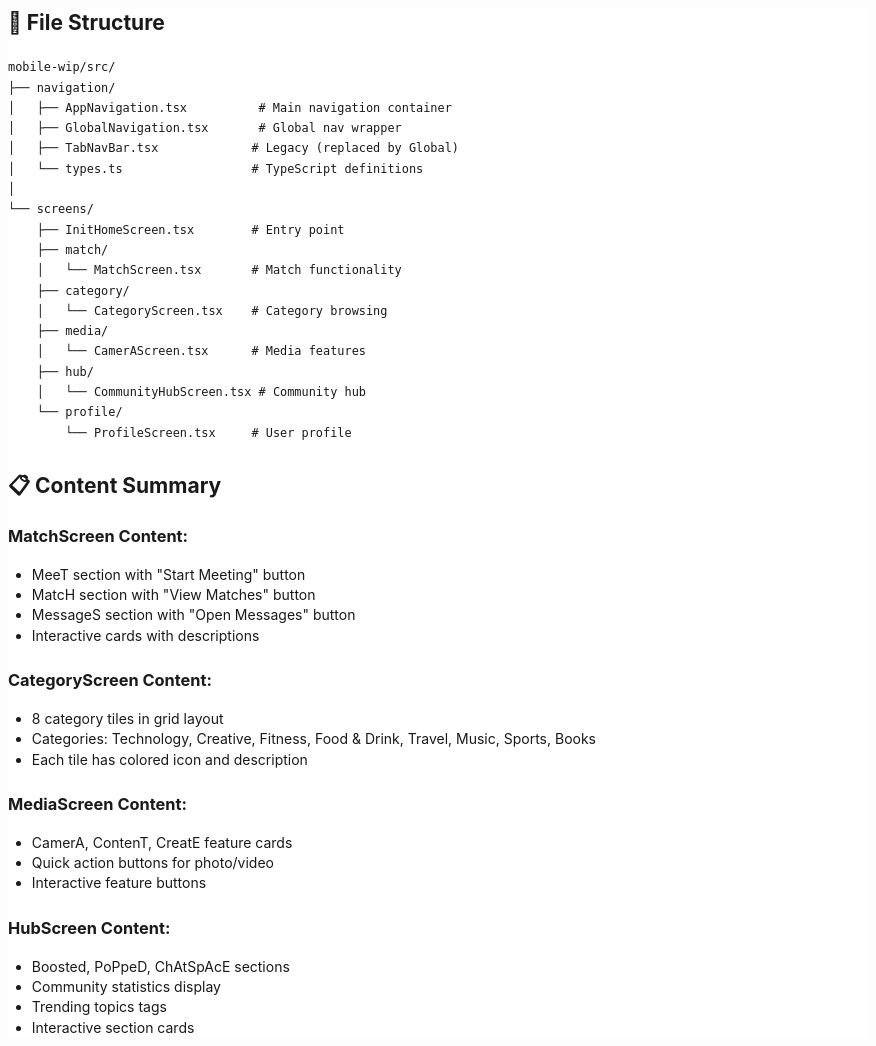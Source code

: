 ## 📁 **File Structure**

```
mobile-wip/src/
├── navigation/
│   ├── AppNavigation.tsx          # Main navigation container
│   ├── GlobalNavigation.tsx       # Global nav wrapper
│   ├── TabNavBar.tsx             # Legacy (replaced by Global)
│   └── types.ts                  # TypeScript definitions
│
└── screens/
    ├── InitHomeScreen.tsx        # Entry point
    ├── match/
    │   └── MatchScreen.tsx       # Match functionality
    ├── category/
    │   └── CategoryScreen.tsx    # Category browsing
    ├── media/
    │   └── CamerAScreen.tsx      # Media features
    ├── hub/
    │   └── CommunityHubScreen.tsx # Community hub
    └── profile/
        └── ProfileScreen.tsx     # User profile
```

## 📋 **Content Summary**

### **MatchScreen Content:**

- MeeT section with "Start Meeting" button
- MatcH section with "View Matches" button
- MessageS section with "Open Messages" button
- Interactive cards with descriptions

### **CategoryScreen Content:**

- 8 category tiles in grid layout
- Categories: Technology, Creative, Fitness, Food & Drink, Travel, Music, Sports, Books
- Each tile has colored icon and description

### **MediaScreen Content:**

- CamerA, ContenT, CreatE feature cards
- Quick action buttons for photo/video
- Interactive feature buttons

### **HubScreen Content:**

- Boosted, PoPpeD, ChAtSpAcE sections
- Community statistics display
- Trending topics tags
- Interactive section cards
